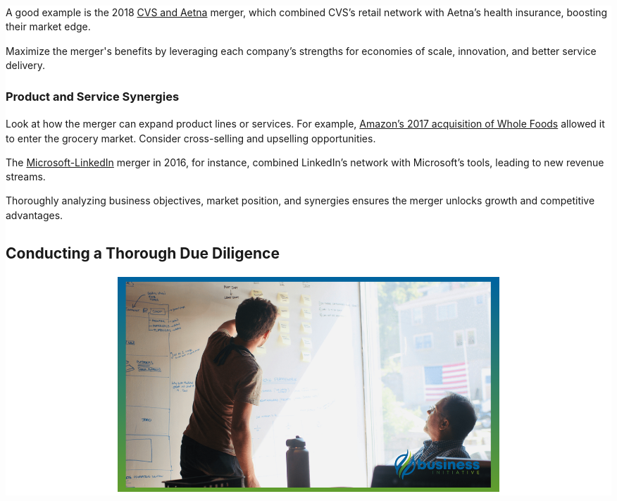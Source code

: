 A good example is the 2018 <a href="https://www.wsj.com/articles/cvs-completes-70-billion-acquisition-of-aetna-1543423322" target="_blank">CVS and Aetna</a> merger, which combined CVS’s retail network with Aetna’s health insurance, boosting their market edge. 

Maximize the merger's benefits by leveraging each company’s strengths for economies of scale, innovation, and better service delivery.

### Product and Service Synergies

Look at how the merger can expand product lines or services. For example, <a href="https://www.reuters.com/article/world/amazon-to-buy-whole-foods-for-137-billion-wielding-online-might-in-brick-and--idUSKBN1971QJ/" target="_blank">Amazon’s 2017 acquisition of Whole Foods</a> allowed it to enter the grocery market. Consider cross-selling and upselling opportunities. 
<a id="due-diligence"> 

The <a href="https://www.reuters.com/article/business/microsoft-to-buy-linkedin-for-262-billion-in-its-largest-deal-idUSKCN0YZ1FO/" target="_blank">Microsoft-LinkedIn</a> merger in 2016, for instance, combined LinkedIn’s network with Microsoft’s tools, leading to new revenue streams. 

Thoroughly analyzing business objectives, market position, and synergies ensures the merger unlocks growth and competitive advantages.

## Conducting a Thorough Due Diligence

<center>
<img alt="Examples of failed mergers due to lack of strategic alignment" src="/images/content/investigation.png" title="How to assess cultural fit in mergers and acquisitions" style="width: 63%; height: 63%">
</center>

